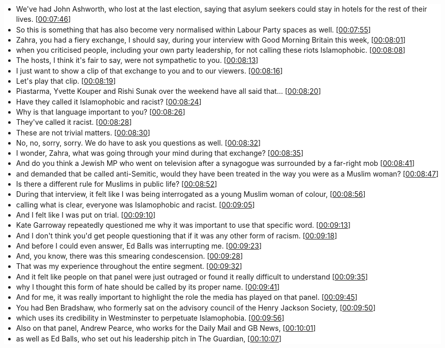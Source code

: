 *  We've had John Ashworth, who lost at the last election, saying that asylum seekers could stay in hotels for the rest of their lives. [[00:07:46](https://www.youtube.com/watch?v=mSp11vdQ8Wo&t=466.0s)]
*  So this is something that has also become very normalised within Labour Party spaces as well. [[00:07:55](https://www.youtube.com/watch?v=mSp11vdQ8Wo&t=475.0s)]
*  Zahra, you had a fiery exchange, I should say, during your interview with Good Morning Britain this week, [[00:08:01](https://www.youtube.com/watch?v=mSp11vdQ8Wo&t=481.0s)]
*  when you criticised people, including your own party leadership, for not calling these riots Islamophobic. [[00:08:08](https://www.youtube.com/watch?v=mSp11vdQ8Wo&t=488.0s)]
*  The hosts, I think it's fair to say, were not sympathetic to you. [[00:08:13](https://www.youtube.com/watch?v=mSp11vdQ8Wo&t=493.0s)]
*  I just want to show a clip of that exchange to you and to our viewers. [[00:08:16](https://www.youtube.com/watch?v=mSp11vdQ8Wo&t=496.0s)]
*  Let's play that clip. [[00:08:19](https://www.youtube.com/watch?v=mSp11vdQ8Wo&t=499.0s)]
*  Piastarma, Yvette Kouper and Rishi Sunak over the weekend have all said that... [[00:08:20](https://www.youtube.com/watch?v=mSp11vdQ8Wo&t=500.0s)]
*  Have they called it Islamophobic and racist? [[00:08:24](https://www.youtube.com/watch?v=mSp11vdQ8Wo&t=504.0s)]
*  Why is that language important to you? [[00:08:26](https://www.youtube.com/watch?v=mSp11vdQ8Wo&t=506.0s)]
*  They've called it racist. [[00:08:28](https://www.youtube.com/watch?v=mSp11vdQ8Wo&t=508.0s)]
*  These are not trivial matters. [[00:08:30](https://www.youtube.com/watch?v=mSp11vdQ8Wo&t=510.0s)]
*  No, no, sorry, sorry. We do have to ask you questions as well. [[00:08:32](https://www.youtube.com/watch?v=mSp11vdQ8Wo&t=512.0s)]
*  I wonder, Zahra, what was going through your mind during that exchange? [[00:08:35](https://www.youtube.com/watch?v=mSp11vdQ8Wo&t=515.0s)]
*  And do you think a Jewish MP who went on television after a synagogue was surrounded by a far-right mob [[00:08:41](https://www.youtube.com/watch?v=mSp11vdQ8Wo&t=521.0s)]
*  and demanded that be called anti-Semitic, would they have been treated in the way you were as a Muslim woman? [[00:08:47](https://www.youtube.com/watch?v=mSp11vdQ8Wo&t=527.0s)]
*  Is there a different rule for Muslims in public life? [[00:08:52](https://www.youtube.com/watch?v=mSp11vdQ8Wo&t=532.0s)]
*  During that interview, it felt like I was being interrogated as a young Muslim woman of colour, [[00:08:56](https://www.youtube.com/watch?v=mSp11vdQ8Wo&t=536.0s)]
*  calling what is clear, everyone was Islamophobic and racist. [[00:09:05](https://www.youtube.com/watch?v=mSp11vdQ8Wo&t=545.0s)]
*  And I felt like I was put on trial. [[00:09:10](https://www.youtube.com/watch?v=mSp11vdQ8Wo&t=550.0s)]
*  Kate Garroway repeatedly questioned me why it was important to use that specific word. [[00:09:13](https://www.youtube.com/watch?v=mSp11vdQ8Wo&t=553.0s)]
*  And I don't think you'd get people questioning that if it was any other form of racism. [[00:09:18](https://www.youtube.com/watch?v=mSp11vdQ8Wo&t=558.0s)]
*  And before I could even answer, Ed Balls was interrupting me. [[00:09:23](https://www.youtube.com/watch?v=mSp11vdQ8Wo&t=563.0s)]
*  And, you know, there was this smearing condescension. [[00:09:28](https://www.youtube.com/watch?v=mSp11vdQ8Wo&t=568.0s)]
*  That was my experience throughout the entire segment. [[00:09:32](https://www.youtube.com/watch?v=mSp11vdQ8Wo&t=572.0s)]
*  And it felt like people on that panel were just outraged or found it really difficult to understand [[00:09:35](https://www.youtube.com/watch?v=mSp11vdQ8Wo&t=575.0s)]
*  why I thought this form of hate should be called by its proper name. [[00:09:41](https://www.youtube.com/watch?v=mSp11vdQ8Wo&t=581.0s)]
*  And for me, it was really important to highlight the role the media has played on that panel. [[00:09:45](https://www.youtube.com/watch?v=mSp11vdQ8Wo&t=585.0s)]
*  You had Ben Bradshaw, who formerly sat on the advisory council of the Henry Jackson Society, [[00:09:50](https://www.youtube.com/watch?v=mSp11vdQ8Wo&t=590.0s)]
*  which uses its credibility in Westminster to perpetuate Islamophobia. [[00:09:56](https://www.youtube.com/watch?v=mSp11vdQ8Wo&t=596.0s)]
*  Also on that panel, Andrew Pearce, who works for the Daily Mail and GB News, [[00:10:01](https://www.youtube.com/watch?v=mSp11vdQ8Wo&t=601.0s)]
*  as well as Ed Balls, who set out his leadership pitch in The Guardian, [[00:10:07](https://www.youtube.com/watch?v=mSp11vdQ8Wo&t=607.0s)]